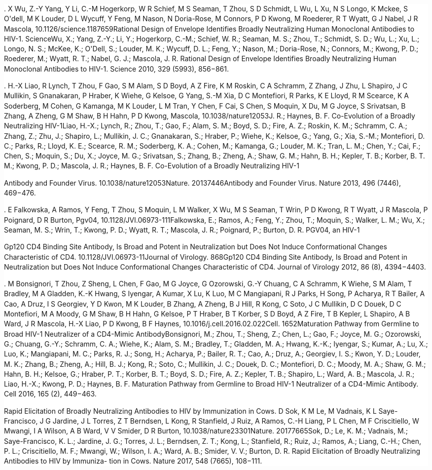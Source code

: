. X Wu, Z.-Y Yang, Y Li, C.-M Hogerkorp, W R Schief, M S Seaman, T Zhou, S D Schmidt, L Wu, L Xu, N S Longo, K Mckee, S O&apos;dell, M K Louder, D L Wycuff, Y Feng, M Nason, N Doria-Rose, M Connors, P D Kwong, M Roederer, R T Wyatt, G J Nabel, J R Mascola, 10.1126/science.1187659Rational Design of Envelope Identifies Broadly Neutralizing Human Monoclonal Antibodies to HIV-1. ScienceWu, X.; Yang, Z.-Y.; Li, Y.; Hogerkorp, C.-M.; Schief, W. R.; Seaman, M. S.; Zhou, T.; Schmidt, S. D.; Wu, L.; Xu, L.; Longo, N. S.; McKee, K.; O'Dell, S.; Louder, M. K.; Wycuff, D. L.; Feng, Y.; Nason, M.; Doria-Rose, N.; Connors, M.; Kwong, P. D.; Roederer, M.; Wyatt, R. T.; Nabel, G. J.; Mascola, J. R. Rational Design of Envelope Identifies Broadly Neutralizing Human Monoclonal Antibodies to HIV-1. Science 2010, 329 (5993), 856−861.

. H.-X Liao, R Lynch, T Zhou, F Gao, S M Alam, S D Boyd, A Z Fire, K M Roskin, C A Schramm, Z Zhang, J Zhu, L Shapiro, J C Mullikin, S Gnanakaran, P Hraber, K Wiehe, G Kelsoe, G Yang, S.-M Xia, D C Montefiori, R Parks, K E Lloyd, R M Scearce, K A Soderberg, M Cohen, G Kamanga, M K Louder, L M Tran, Y Chen, F Cai, S Chen, S Moquin, X Du, M G Joyce, S Srivatsan, B Zhang, A Zheng, G M Shaw, B H Hahn, P D Kwong, Mascola, 10.1038/nature12053J. R.; Haynes, B. F. Co-Evolution of a Broadly Neutralizing HIV-1Liao, H.-X.; Lynch, R.; Zhou, T.; Gao, F.; Alam, S. M.; Boyd, S. D.; Fire, A. Z.; Roskin, K. M.; Schramm, C. A.; Zhang, Z.; Zhu, J.; Shapiro, L.; Mullikin, J. C.; Gnanakaran, S.; Hraber, P.; Wiehe, K.; Kelsoe, G.; Yang, G.; Xia, S.-M.; Montefiori, D. C.; Parks, R.; Lloyd, K. E.; Scearce, R. M.; Soderberg, K. A.; Cohen, M.; Kamanga, G.; Louder, M. K.; Tran, L. M.; Chen, Y.; Cai, F.; Chen, S.; Moquin, S.; Du, X.; Joyce, M. G.; Srivatsan, S.; Zhang, B.; Zheng, A.; Shaw, G. M.; Hahn, B. H.; Kepler, T. B.; Korber, B. T. M.; Kwong, P. D.; Mascola, J. R.; Haynes, B. F. Co-Evolution of a Broadly Neutralizing HIV-1

Antibody and Founder Virus. 10.1038/nature12053Nature. 20137446Antibody and Founder Virus. Nature 2013, 496 (7446), 469−476.

. E Falkowska, A Ramos, Y Feng, T Zhou, S Moquin, L M Walker, X Wu, M S Seaman, T Wrin, P D Kwong, R T Wyatt, J R Mascola, P Poignard, D R Burton, Pgv04, 10.1128/JVI.06973-111Falkowska, E.; Ramos, A.; Feng, Y.; Zhou, T.; Moquin, S.; Walker, L. M.; Wu, X.; Seaman, M. S.; Wrin, T.; Kwong, P. D.; Wyatt, R. T.; Mascola, J. R.; Poignard, P.; Burton, D. R. PGV04, an HIV-1

Gp120 CD4 Binding Site Antibody, Is Broad and Potent in Neutralization but Does Not Induce Conformational Changes Characteristic of CD4. 10.1128/JVI.06973-11Journal of Virology. 868Gp120 CD4 Binding Site Antibody, Is Broad and Potent in Neutralization but Does Not Induce Conformational Changes Characteristic of CD4. Journal of Virology 2012, 86 (8), 4394−4403.

. M Bonsignori, T Zhou, Z Sheng, L Chen, F Gao, M G Joyce, G Ozorowski, G.-Y Chuang, C A Schramm, K Wiehe, S M Alam, T Bradley, M A Gladden, K.-K Hwang, S Iyengar, A Kumar, X Lu, K Luo, M C Mangiapani, R J Parks, H Song, P Acharya, R T Bailer, A Cao, A Druz, I S Georgiev, Y D Kwon, M K Louder, B Zhang, A Zheng, B J Hill, R Kong, C Soto, J C Mullikin, D C Douek, D C Montefiori, M A Moody, G M Shaw, B H Hahn, G Kelsoe, P T Hraber, B T Korber, S D Boyd, A Z Fire, T B Kepler, L Shapiro, A B Ward, J R Mascola, H.-X Liao, P D Kwong, B F Haynes, 10.1016/j.cell.2016.02.022Cell. 1652Maturation Pathway from Germline to Broad HIV-1 Neutralizer of a CD4-Mimic AntibodyBonsignori, M.; Zhou, T.; Sheng, Z.; Chen, L.; Gao, F.; Joyce, M. G.; Ozorowski, G.; Chuang, G.-Y.; Schramm, C. A.; Wiehe, K.; Alam, S. M.; Bradley, T.; Gladden, M. A.; Hwang, K.-K.; Iyengar, S.; Kumar, A.; Lu, X.; Luo, K.; Mangiapani, M. C.; Parks, R. J.; Song, H.; Acharya, P.; Bailer, R. T.; Cao, A.; Druz, A.; Georgiev, I. S.; Kwon, Y. D.; Louder, M. K.; Zhang, B.; Zheng, A.; Hill, B. J.; Kong, R.; Soto, C.; Mullikin, J. C.; Douek, D. C.; Montefiori, D. C.; Moody, M. A.; Shaw, G. M.; Hahn, B. H.; Kelsoe, G.; Hraber, P. T.; Korber, B. T.; Boyd, S. D.; Fire, A. Z.; Kepler, T. B.; Shapiro, L.; Ward, A. B.; Mascola, J. R.; Liao, H.-X.; Kwong, P. D.; Haynes, B. F. Maturation Pathway from Germline to Broad HIV-1 Neutralizer of a CD4-Mimic Antibody. Cell 2016, 165 (2), 449−463.

Rapid Elicitation of Broadly Neutralizing Antibodies to HIV by Immunization in Cows. D Sok, K M Le, M Vadnais, K L Saye-Francisco, J G Jardine, J L Torres, Z T Berndsen, L Kong, R Stanfield, J Ruiz, A Ramos, C.-H Liang, P L Chen, M F Criscitiello, W Mwangi, I A Wilson, A B Ward, V V Smider, D R Burton, 10.1038/nature23301Nature. 20177665Sok, D.; Le, K. M.; Vadnais, M.; Saye-Francisco, K. L.; Jardine, J. G.; Torres, J. L.; Berndsen, Z. T.; Kong, L.; Stanfield, R.; Ruiz, J.; Ramos, A.; Liang, C.-H.; Chen, P. L.; Criscitiello, M. F.; Mwangi, W.; Wilson, I. A.; Ward, A. B.; Smider, V. V.; Burton, D. R. Rapid Elicitation of Broadly Neutralizing Antibodies to HIV by Immuniza- tion in Cows. Nature 2017, 548 (7665), 108−111.
